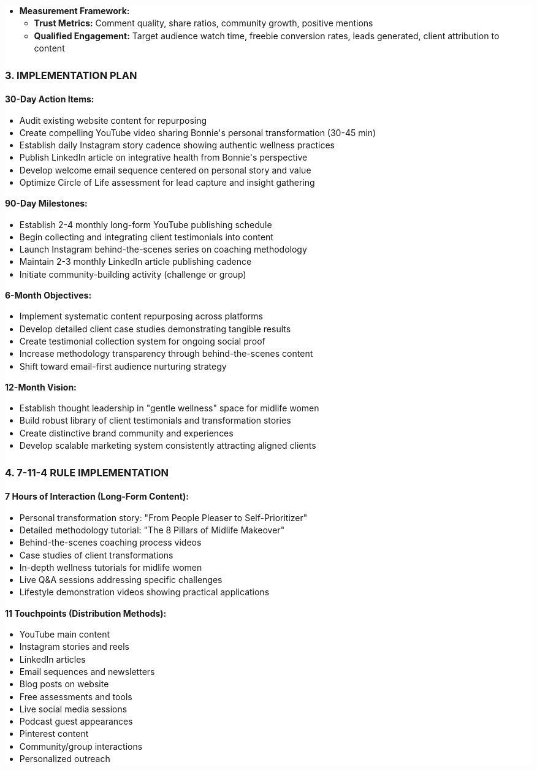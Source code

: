 - **Measurement Framework:**
  - **Trust Metrics:** Comment quality, share ratios, community growth, positive mentions
  - **Qualified Engagement:** Target audience watch time, freebie conversion rates, leads generated, client attribution to content

### 3. IMPLEMENTATION PLAN

**30-Day Action Items:**

- Audit existing website content for repurposing
- Create compelling YouTube video sharing Bonnie's personal transformation (30-45 min)
- Establish daily Instagram story cadence showing authentic wellness practices
- Publish LinkedIn article on integrative health from Bonnie's perspective
- Develop welcome email sequence centered on personal story and value
- Optimize Circle of Life assessment for lead capture and insight gathering

**90-Day Milestones:**

- Establish 2-4 monthly long-form YouTube publishing schedule
- Begin collecting and integrating client testimonials into content
- Launch Instagram behind-the-scenes series on coaching methodology
- Maintain 2-3 monthly LinkedIn article publishing cadence
- Initiate community-building activity (challenge or group)

**6-Month Objectives:**

- Implement systematic content repurposing across platforms
- Develop detailed client case studies demonstrating tangible results
- Create testimonial collection system for ongoing social proof
- Increase methodology transparency through behind-the-scenes content
- Shift toward email-first audience nurturing strategy

**12-Month Vision:**

- Establish thought leadership in "gentle wellness" space for midlife women
- Build robust library of client testimonials and transformation stories
- Create distinctive brand community and experiences
- Develop scalable marketing system consistently attracting aligned clients

### 4. 7-11-4 RULE IMPLEMENTATION

**7 Hours of Interaction (Long-Form Content):**

- Personal transformation story: "From People Pleaser to Self-Prioritizer"
- Detailed methodology tutorial: "The 8 Pillars of Midlife Makeover"
- Behind-the-scenes coaching process videos
- Case studies of client transformations
- In-depth wellness tutorials for midlife women
- Live Q&A sessions addressing specific challenges
- Lifestyle demonstration videos showing practical applications

**11 Touchpoints (Distribution Methods):**

- YouTube main content
- Instagram stories and reels
- LinkedIn articles
- Email sequences and newsletters
- Blog posts on website
- Free assessments and tools
- Live social media sessions
- Podcast guest appearances
- Pinterest content
- Community/group interactions
- Personalized outreach
